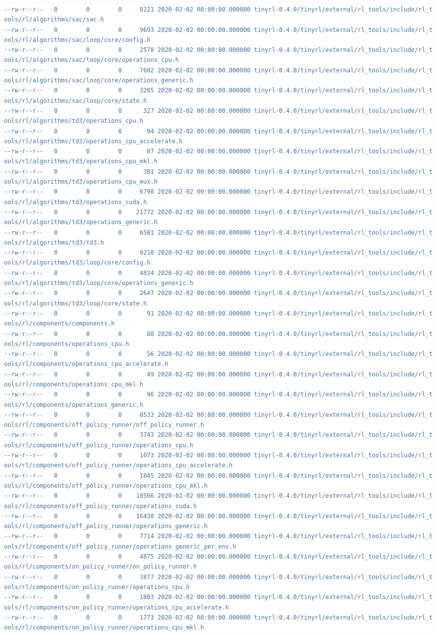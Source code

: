 ```diff
--rw-r--r--   0        0        0     8221 2020-02-02 00:00:00.000000 tinyrl-0.4.0/tinyrl/external/rl_tools/include/rl_tools/rl/algorithms/sac/sac.h
--rw-r--r--   0        0        0     9693 2020-02-02 00:00:00.000000 tinyrl-0.4.0/tinyrl/external/rl_tools/include/rl_tools/rl/algorithms/sac/loop/core/config.h
--rw-r--r--   0        0        0     2578 2020-02-02 00:00:00.000000 tinyrl-0.4.0/tinyrl/external/rl_tools/include/rl_tools/rl/algorithms/sac/loop/core/operations_cpu.h
--rw-r--r--   0        0        0     7602 2020-02-02 00:00:00.000000 tinyrl-0.4.0/tinyrl/external/rl_tools/include/rl_tools/rl/algorithms/sac/loop/core/operations_generic.h
--rw-r--r--   0        0        0     3205 2020-02-02 00:00:00.000000 tinyrl-0.4.0/tinyrl/external/rl_tools/include/rl_tools/rl/algorithms/sac/loop/core/state.h
--rw-r--r--   0        0        0      327 2020-02-02 00:00:00.000000 tinyrl-0.4.0/tinyrl/external/rl_tools/include/rl_tools/rl/algorithms/td3/operations_cpu.h
--rw-r--r--   0        0        0       94 2020-02-02 00:00:00.000000 tinyrl-0.4.0/tinyrl/external/rl_tools/include/rl_tools/rl/algorithms/td3/operations_cpu_accelerate.h
--rw-r--r--   0        0        0       87 2020-02-02 00:00:00.000000 tinyrl-0.4.0/tinyrl/external/rl_tools/include/rl_tools/rl/algorithms/td3/operations_cpu_mkl.h
--rw-r--r--   0        0        0      381 2020-02-02 00:00:00.000000 tinyrl-0.4.0/tinyrl/external/rl_tools/include/rl_tools/rl/algorithms/td3/operations_cpu_mux.h
--rw-r--r--   0        0        0     6790 2020-02-02 00:00:00.000000 tinyrl-0.4.0/tinyrl/external/rl_tools/include/rl_tools/rl/algorithms/td3/operations_cuda.h
--rw-r--r--   0        0        0    21772 2020-02-02 00:00:00.000000 tinyrl-0.4.0/tinyrl/external/rl_tools/include/rl_tools/rl/algorithms/td3/operations_generic.h
--rw-r--r--   0        0        0     6581 2020-02-02 00:00:00.000000 tinyrl-0.4.0/tinyrl/external/rl_tools/include/rl_tools/rl/algorithms/td3/td3.h
--rw-r--r--   0        0        0     9210 2020-02-02 00:00:00.000000 tinyrl-0.4.0/tinyrl/external/rl_tools/include/rl_tools/rl/algorithms/td3/loop/core/config.h
--rw-r--r--   0        0        0     4834 2020-02-02 00:00:00.000000 tinyrl-0.4.0/tinyrl/external/rl_tools/include/rl_tools/rl/algorithms/td3/loop/core/operations_generic.h
--rw-r--r--   0        0        0     2647 2020-02-02 00:00:00.000000 tinyrl-0.4.0/tinyrl/external/rl_tools/include/rl_tools/rl/algorithms/td3/loop/core/state.h
--rw-r--r--   0        0        0       91 2020-02-02 00:00:00.000000 tinyrl-0.4.0/tinyrl/external/rl_tools/include/rl_tools/rl/components/components.h
--rw-r--r--   0        0        0       88 2020-02-02 00:00:00.000000 tinyrl-0.4.0/tinyrl/external/rl_tools/include/rl_tools/rl/components/operations_cpu.h
--rw-r--r--   0        0        0       56 2020-02-02 00:00:00.000000 tinyrl-0.4.0/tinyrl/external/rl_tools/include/rl_tools/rl/components/operations_cpu_accelerate.h
--rw-r--r--   0        0        0       49 2020-02-02 00:00:00.000000 tinyrl-0.4.0/tinyrl/external/rl_tools/include/rl_tools/rl/components/operations_cpu_mkl.h
--rw-r--r--   0        0        0       96 2020-02-02 00:00:00.000000 tinyrl-0.4.0/tinyrl/external/rl_tools/include/rl_tools/rl/components/operations_generic.h
--rw-r--r--   0        0        0     8533 2020-02-02 00:00:00.000000 tinyrl-0.4.0/tinyrl/external/rl_tools/include/rl_tools/rl/components/off_policy_runner/off_policy_runner.h
--rw-r--r--   0        0        0     3743 2020-02-02 00:00:00.000000 tinyrl-0.4.0/tinyrl/external/rl_tools/include/rl_tools/rl/components/off_policy_runner/operations_cpu.h
--rw-r--r--   0        0        0     1073 2020-02-02 00:00:00.000000 tinyrl-0.4.0/tinyrl/external/rl_tools/include/rl_tools/rl/components/off_policy_runner/operations_cpu_accelerate.h
--rw-r--r--   0        0        0     1045 2020-02-02 00:00:00.000000 tinyrl-0.4.0/tinyrl/external/rl_tools/include/rl_tools/rl/components/off_policy_runner/operations_cpu_mkl.h
--rw-r--r--   0        0        0    10566 2020-02-02 00:00:00.000000 tinyrl-0.4.0/tinyrl/external/rl_tools/include/rl_tools/rl/components/off_policy_runner/operations_cuda.h
--rw-r--r--   0        0        0    16438 2020-02-02 00:00:00.000000 tinyrl-0.4.0/tinyrl/external/rl_tools/include/rl_tools/rl/components/off_policy_runner/operations_generic.h
--rw-r--r--   0        0        0     7714 2020-02-02 00:00:00.000000 tinyrl-0.4.0/tinyrl/external/rl_tools/include/rl_tools/rl/components/off_policy_runner/operations_generic_per_env.h
--rw-r--r--   0        0        0     4875 2020-02-02 00:00:00.000000 tinyrl-0.4.0/tinyrl/external/rl_tools/include/rl_tools/rl/components/on_policy_runner/on_policy_runner.h
--rw-r--r--   0        0        0     3877 2020-02-02 00:00:00.000000 tinyrl-0.4.0/tinyrl/external/rl_tools/include/rl_tools/rl/components/on_policy_runner/operations_cpu.h
--rw-r--r--   0        0        0     1803 2020-02-02 00:00:00.000000 tinyrl-0.4.0/tinyrl/external/rl_tools/include/rl_tools/rl/components/on_policy_runner/operations_cpu_accelerate.h
--rw-r--r--   0        0        0     1773 2020-02-02 00:00:00.000000 tinyrl-0.4.0/tinyrl/external/rl_tools/include/rl_tools/rl/components/on_policy_runner/operations_cpu_mkl.h
```